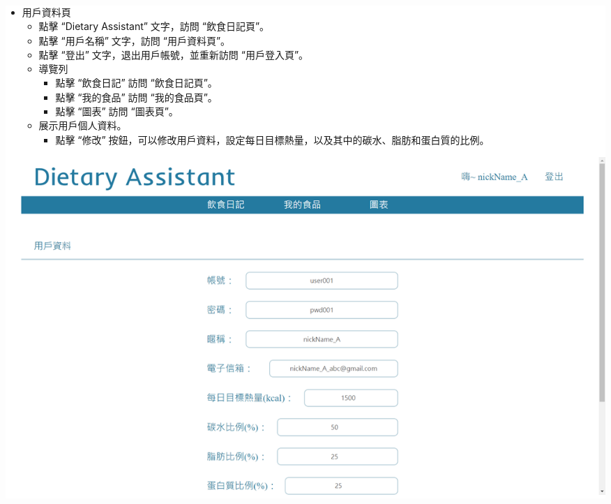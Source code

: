 - 用戶資料頁
  - 點擊 “Dietary Assistant” 文字，訪問 “飲食日記頁”。
  - 點擊 “用戶名稱” 文字，訪問 “用戶資料頁”。
  - 點擊 “登出” 文字，退出用戶帳號，並重新訪問 “用戶登入頁”。
  - 導覽列
    - 點擊 “飲食日記” 訪問 “飲食日記頁”。
    - 點擊 “我的食品” 訪問 “我的食品頁”。
    - 點擊 “圖表” 訪問 “圖表頁”。
  - 展示用戶個人資料。
    - 點擊 “修改” 按鈕，可以修改用戶資料，設定每日目標熱量，以及其中的碳水、脂肪和蛋白質的比例。

<p align="center">
  <img src="./docs/images/userInfo(1).png" />
</p>
<p align="center">